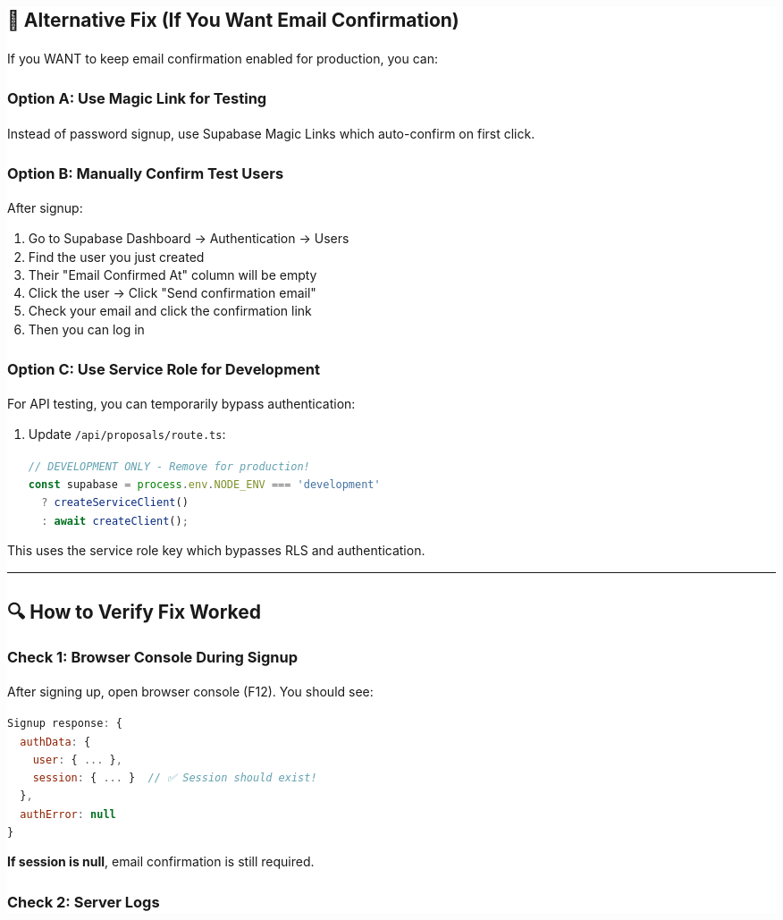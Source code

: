 
## 🎯 Alternative Fix (If You Want Email Confirmation)

If you WANT to keep email confirmation enabled for production, you can:

### Option A: Use Magic Link for Testing

Instead of password signup, use Supabase Magic Links which auto-confirm on first click.

### Option B: Manually Confirm Test Users

After signup:
1. Go to Supabase Dashboard → Authentication → Users
2. Find the user you just created
3. Their "Email Confirmed At" column will be empty
4. Click the user → Click "Send confirmation email"
5. Check your email and click the confirmation link
6. Then you can log in

### Option C: Use Service Role for Development

For API testing, you can temporarily bypass authentication:

1. Update `/api/proposals/route.ts`:
   ```typescript
   // DEVELOPMENT ONLY - Remove for production!
   const supabase = process.env.NODE_ENV === 'development'
     ? createServiceClient()
     : await createClient();
   ```

This uses the service role key which bypasses RLS and authentication.

---

## 🔍 How to Verify Fix Worked

### Check 1: Browser Console During Signup

After signing up, open browser console (F12). You should see:

```javascript
Signup response: {
  authData: {
    user: { ... },
    session: { ... }  // ✅ Session should exist!
  },
  authError: null
}
```

**If session is null**, email confirmation is still required.

### Check 2: Server Logs
